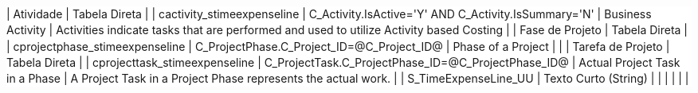 |         Atividade         |           Tabela Direta           |                                                                                                                         |   cactivity\_stimeexpenseline   |                                                                                               C\_Activity.IsActive='Y' AND C\_Activity.IsSummary='N'                                                                                                |                                              Business Activity                                              |                                       Activities indicate tasks that are performed and used to utilize Activity based Costing                                        |
|      Fase de Projeto      |           Tabela Direta           |                                                                                                                         | cprojectphase\_stimeexpenseline |                                                                                                   C\_ProjectPhase.C\_Project\_ID=@C\_Project\_ID@                                                                                                   |                                             Phase of a Project                                              |                                                                                                                                                                      |
|     Tarefa de Projeto     |           Tabela Direta           |                                                                                                                         | cprojecttask\_stimeexpenseline  |                                                                                              C\_ProjectTask.C\_ProjectPhase\_ID=@C\_ProjectPhase\_ID@                                                                                               |                                       Actual Project Task in a Phase                                        |                                                    A Project Task in a Project Phase represents the actual work.                                                     |
|  S\_TimeExpenseLine\_UU   |       Texto Curto (String)        |                                                                                                                         |                                 |                                                                                                                                                                                                                                                     |                                                                                                             |                                                                                                                                                                      |

</div>

</div>

  

</div>
